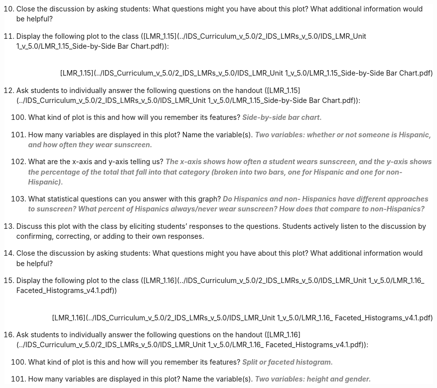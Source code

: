 10. Close the discussion by asking students: What questions might you have about this plot? What
additional information would be helpful?

11. Display the following plot to the class ([LMR_1.15](../IDS_Curriculum_v_5.0/2_IDS_LMRs_v_5.0/IDS_LMR_Unit 1_v_5.0/LMR_1.15_Side-by-Side Bar Chart.pdf)):
<div align="right"><iframe src="https://docs.google.com/viewerng/viewer?url=https://curriculum.idsucla.org/IDS_Curriculum_v_5.0_preview/2_IDS_LMRs_v_5.0/IDS_LMR_Unit 1_v_5.0/LMR_1.15_Side-by-Side Bar Chart.pdf&embedded=true" style=" width:420px;height:400px;" frameborder="0"></iframe><br>[LMR_1.15](../IDS_Curriculum_v_5.0/2_IDS_LMRs_v_5.0/IDS_LMR_Unit 1_v_5.0/LMR_1.15_Side-by-Side Bar Chart.pdf)</div>

12. Ask students to individually answer the following questions on the handout ([LMR_1.15](../IDS_Curriculum_v_5.0/2_IDS_LMRs_v_5.0/IDS_LMR_Unit 1_v_5.0/LMR_1.15_Side-by-Side Bar Chart.pdf)):

    100. What kind of plot is this and how will you remember its features? <span style="color:grey">***Side-by-side bar chart.***</span>

    100. How many variables are displayed in this plot? Name the variable(s). <span style="color:grey">***Two variables:
    whether or not someone is Hispanic, and how often they wear sunscreen.***</span>

    100. What are the x-axis and y-axis telling us? <span style="color:grey">***The x-axis shows how often a student
    wears sunscreen, and the y-axis shows the percentage of the total that fall into that
    category (broken into two bars, one for Hispanic and one for non-Hispanic).***</span>

    100. What statistical questions can you answer with this graph? <span style="color:grey">***Do Hispanics and non-
    Hispanics have different approaches to sunscreen? What percent of Hispanics
    always/never wear sunscreen? How does that compare to non-Hispanics?***</span>

13. Discuss this plot with the class by eliciting students’ responses to the questions. Students actively
listen to the discussion by confirming, correcting, or adding to their own responses.

14. Close the discussion by asking students: What questions might you have about this plot? What
additional information would be helpful?

15. Display the following plot to the class ([LMR_1.16](../IDS_Curriculum_v_5.0/2_IDS_LMRs_v_5.0/IDS_LMR_Unit 1_v_5.0/LMR_1.16_ Faceted_Histograms_v4.1.pdf))
<div align="right"><iframe src="https://docs.google.com/viewerng/viewer?url=https://curriculum.idsucla.org/IDS_Curriculum_v_5.0_preview/2_IDS_LMRs_v_5.0/IDS_LMR_Unit 1_v_5.0/LMR_1.16_ Faceted_Histograms_v4.1.pdf&embedded=true" style=" width:420px;height:400px;" frameborder="0"></iframe><br>[LMR_1.16](../IDS_Curriculum_v_5.0/2_IDS_LMRs_v_5.0/IDS_LMR_Unit 1_v_5.0/LMR_1.16_ Faceted_Histograms_v4.1.pdf)</div>

16. Ask students to individually answer the following questions on the handout ([LMR_1.16](../IDS_Curriculum_v_5.0/2_IDS_LMRs_v_5.0/IDS_LMR_Unit 1_v_5.0/LMR_1.16_ Faceted_Histograms_v4.1.pdf)):

    100. What kind of plot is this and how will you remember its features? <span style="color:grey">***Split or faceted
    histogram.***</span>

    100. How many variables are displayed in this plot? Name the variable(s). <span style="color:grey">***Two variables:
    height and gender.***</span>
